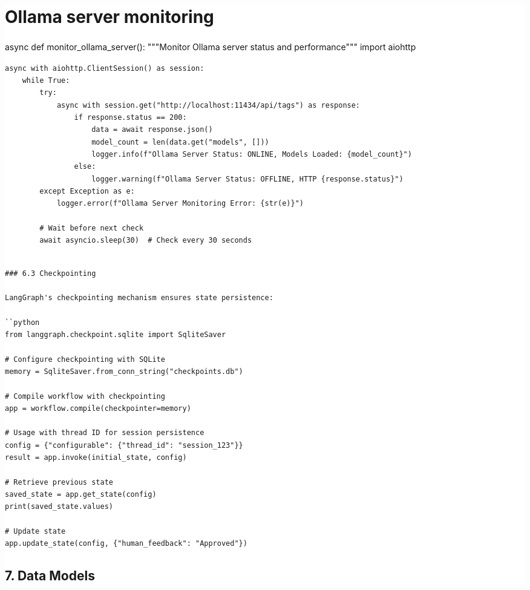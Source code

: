 # Ollama server monitoring
async def monitor_ollama_server():
    """Monitor Ollama server status and performance"""
    import aiohttp
    
    async with aiohttp.ClientSession() as session:
        while True:
            try:
                async with session.get("http://localhost:11434/api/tags") as response:
                    if response.status == 200:
                        data = await response.json()
                        model_count = len(data.get("models", []))
                        logger.info(f"Ollama Server Status: ONLINE, Models Loaded: {model_count}")
                    else:
                        logger.warning(f"Ollama Server Status: OFFLINE, HTTP {response.status}")
            except Exception as e:
                logger.error(f"Ollama Server Monitoring Error: {str(e)}")
            
            # Wait before next check
            await asyncio.sleep(30)  # Check every 30 seconds
```

### 6.3 Checkpointing

LangGraph's checkpointing mechanism ensures state persistence:

``python
from langgraph.checkpoint.sqlite import SqliteSaver

# Configure checkpointing with SQLite
memory = SqliteSaver.from_conn_string("checkpoints.db")

# Compile workflow with checkpointing
app = workflow.compile(checkpointer=memory)

# Usage with thread ID for session persistence
config = {"configurable": {"thread_id": "session_123"}}
result = app.invoke(initial_state, config)

# Retrieve previous state
saved_state = app.get_state(config)
print(saved_state.values)

# Update state
app.update_state(config, {"human_feedback": "Approved"})
```

## 7. Data Models
